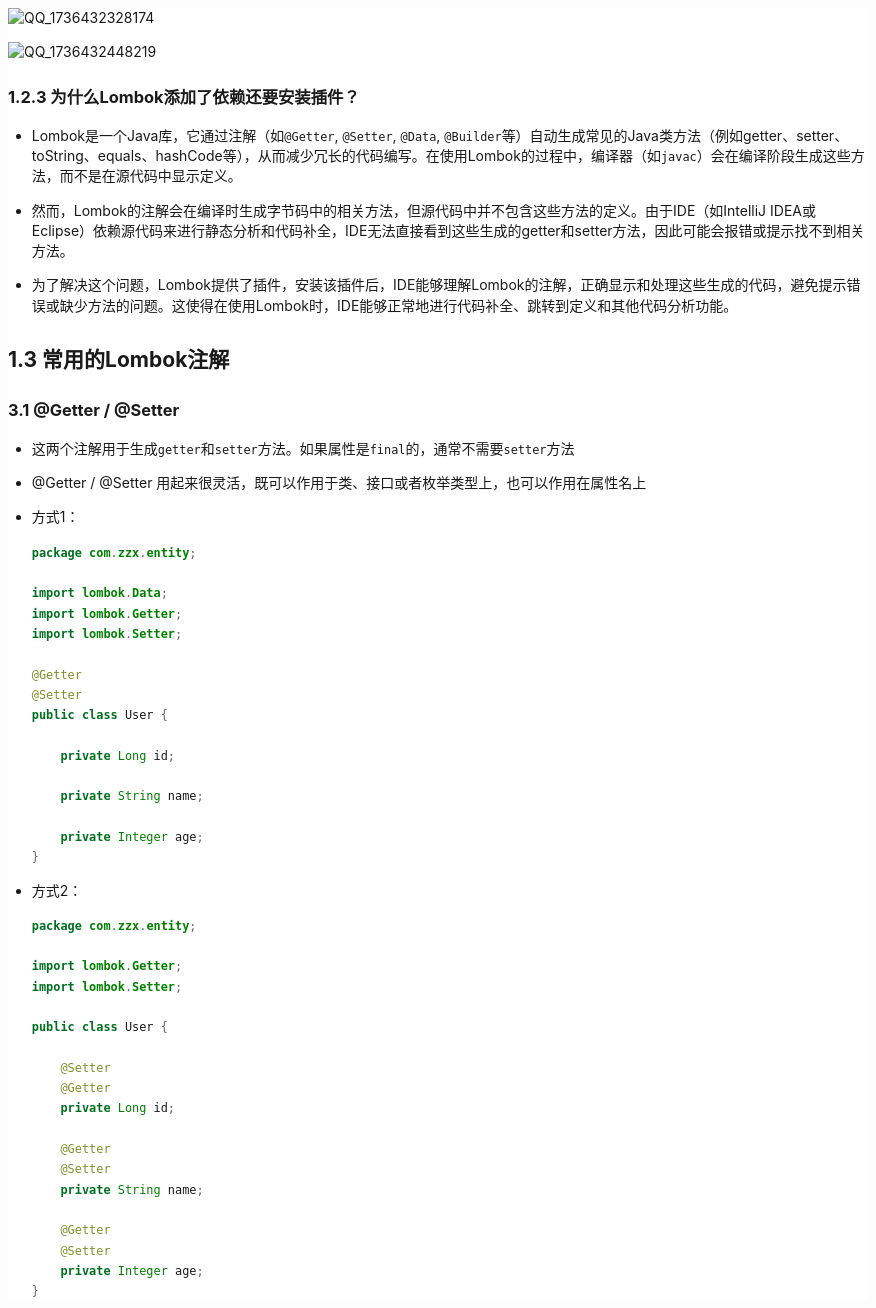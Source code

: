 ![QQ_1736432328174](https://cdn.jsdelivr.net/gh/zzxrepository/image_bed@master/javaweb/QQ_1736432328174.png)

![QQ_1736432448219](https://cdn.jsdelivr.net/gh/zzxrepository/image_bed@master/javaweb/QQ_1736432448219.png)



### 1.2.3 为什么Lombok添加了依赖还要安装插件？

- Lombok是一个Java库，它通过注解（如`@Getter`, `@Setter`, `@Data`, `@Builder`等）自动生成常见的Java类方法（例如getter、setter、toString、equals、hashCode等），从而减少冗长的代码编写。在使用Lombok的过程中，编译器（如`javac`）会在编译阶段生成这些方法，而不是在源代码中显示定义。

- 然而，Lombok的注解会在编译时生成字节码中的相关方法，但源代码中并不包含这些方法的定义。由于IDE（如IntelliJ IDEA或Eclipse）依赖源代码来进行静态分析和代码补全，IDE无法直接看到这些生成的getter和setter方法，因此可能会报错或提示找不到相关方法。

- 为了解决这个问题，Lombok提供了插件，安装该插件后，IDE能够理解Lombok的注解，正确显示和处理这些生成的代码，避免提示错误或缺少方法的问题。这使得在使用Lombok时，IDE能够正常地进行代码补全、跳转到定义和其他代码分析功能。

## 1.3 常用的Lombok注解 

### 3.1 @Getter / @Setter

- 这两个注解用于生成`getter`和`setter`方法。如果属性是`final`的，通常不需要`setter`方法
- @Getter / @Setter 用起来很灵活，既可以作用于类、接口或者枚举类型上，也可以作用在属性名上

- 方式1：

  ```java
  package com.zzx.entity;
  
  import lombok.Data;
  import lombok.Getter;
  import lombok.Setter;
  
  @Getter
  @Setter
  public class User {
  
      private Long id;
  
      private String name;
  
      private Integer age;
  }
  ```

- 方式2：

  ```java
  package com.zzx.entity;
  
  import lombok.Getter;
  import lombok.Setter;
  
  public class User {
      
      @Setter
      @Getter
      private Long id;
      
      @Getter
      @Setter
      private String name;
      
      @Getter
      @Setter
      private Integer age;
  }
  ```